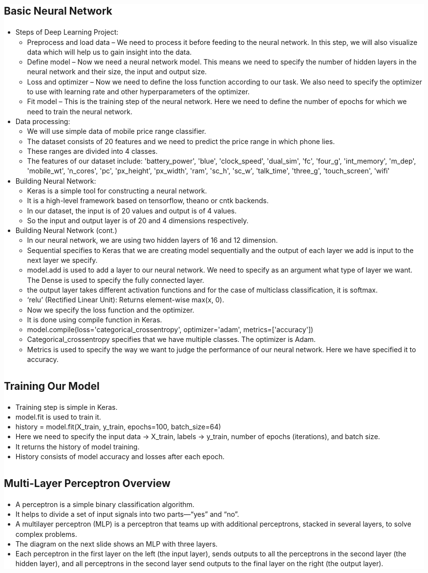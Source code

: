 ## Basic Neural Network
 - Steps of Deep Learning Project:
   - Preprocess and load data – We need to process it before feeding to the neural network. In this step, we will also visualize data which will help us to gain insight into the data.
   - Define model – Now we need a neural network model. This means we need to specify the number of hidden layers in the neural network and their size, the input and output size.
   - Loss and optimizer – Now we need to define the loss function according to our task. We also need to specify the optimizer to use with learning rate and other hyperparameters of the optimizer.
   - Fit model – This is the training step of the neural network. Here we need to define the number of epochs for which we need to train the neural network.
 - Data processing:
   - We will use simple data of mobile price range classifier.
   - The dataset consists of 20 features and we need to predict the price range in which phone lies.
   - These ranges are divided into 4 classes.
   - The features of our dataset include:
    'battery_power', 'blue', 'clock_speed', 'dual_sim', 'fc', 'four_g',
    'int_memory', 'm_dep', 'mobile_wt', 'n_cores', 'pc', 'px_height', 'px_width', 'ram', 'sc_h', 'sc_w', 'talk_time', 'three_g', 'touch_screen', 'wifi'
 - Building Neural Network:
   - Keras is a simple tool for constructing a neural network.
   - It is a high-level framework based on tensorflow, theano or cntk backends.
   - In our dataset, the input is of 20 values and output is of 4 values.
   - So the input and output layer is of 20 and 4 dimensions respectively.
 - Building Neural Network (cont.)
   - In our neural network, we are using two hidden layers of 16 and 12 dimension.
   - Sequential specifies to Keras that we are creating model sequentially and the output of each layer we add is input to the next layer we specify.
   - model.add is used to add a layer to our neural network. We need to specify as an argument what type of layer we want. The Dense is used to specify the fully connected layer.
   - the output layer takes different activation functions and for the case of multiclass classification, it is softmax.
   - ‘relu’ (Rectified Linear Unit): Returns element-wise max(x, 0).
   - Now we specify the loss function and the optimizer.
   - It is done using compile function in Keras.
   - model.compile(loss='categorical_crossentropy', optimizer='adam', metrics=['accuracy'])
   - Categorical_crossentropy specifies that we have multiple classes. The optimizer is Adam.
   - Metrics is used to specify the way we want to judge the performance of our neural network. Here we have specified it to accuracy.

## Training Our Model
 - Training step is simple in Keras.
 - model.fit is used to train it.
 - history = model.fit(X_train, y_train, epochs=100, batch_size=64)
 - Here we need to specify the input data -> X_train, labels -> y_train, number of epochs (iterations), and batch size.
 - It returns the history of model training.
 - History consists of model accuracy and losses after each epoch.

## Multi-Layer Perceptron Overview
 - A perceptron is a simple binary classification algorithm.
 - It helps to divide a set of input signals into two parts—“yes” and “no”.
 - A multilayer perceptron (MLP) is a perceptron that teams up with additional perceptrons, stacked in several layers, to solve complex problems.
 - The diagram on the next slide shows an MLP with three layers.
 - Each perceptron in the first layer on the left (the input layer), sends outputs to all the perceptrons in the second layer (the hidden layer), and all perceptrons in the second layer send outputs to the final layer on the right (the output layer).
